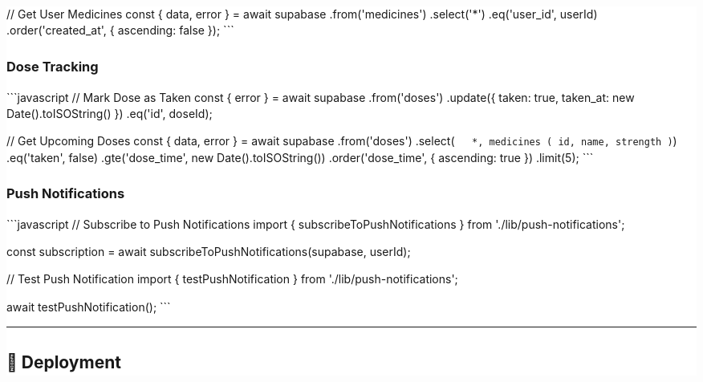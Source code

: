 // Get User Medicines
const { data, error } = await supabase
.from('medicines')
.select('\*')
.eq('user_id', userId)
.order('created_at', { ascending: false });
\`\`\`

### **Dose Tracking**

\`\`\`javascript
// Mark Dose as Taken
const { error } = await supabase
.from('doses')
.update({
taken: true,
taken_at: new Date().toISOString()
})
.eq('id', doseId);

// Get Upcoming Doses
const { data, error } = await supabase
.from('doses')
.select(`    *,
    medicines (
      id,
      name,
      strength
    )
 `)
.eq('taken', false)
.gte('dose_time', new Date().toISOString())
.order('dose_time', { ascending: true })
.limit(5);
\`\`\`

### **Push Notifications**

\`\`\`javascript
// Subscribe to Push Notifications
import { subscribeToPushNotifications } from './lib/push-notifications';

const subscription = await subscribeToPushNotifications(supabase, userId);

// Test Push Notification
import { testPushNotification } from './lib/push-notifications';

await testPushNotification();
\`\`\`

---

## 🚀 **Deployment**
